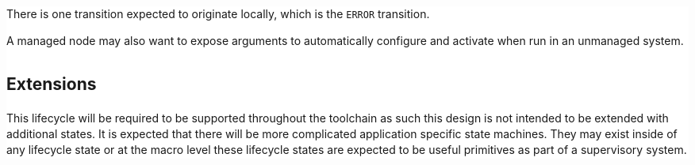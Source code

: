 There is one transition expected to originate locally, which is the `ERROR` transition.

A managed node may also want to expose arguments to automatically configure and activate when run in an unmanaged system.

## Extensions

This lifecycle will be required to be supported throughout the toolchain as such this design is not intended to be extended with additional states.
It is expected that there will be more complicated application specific state machines.
They may exist inside of any lifecycle state or at the macro level these lifecycle states are expected to be useful primitives as part of a supervisory system.
